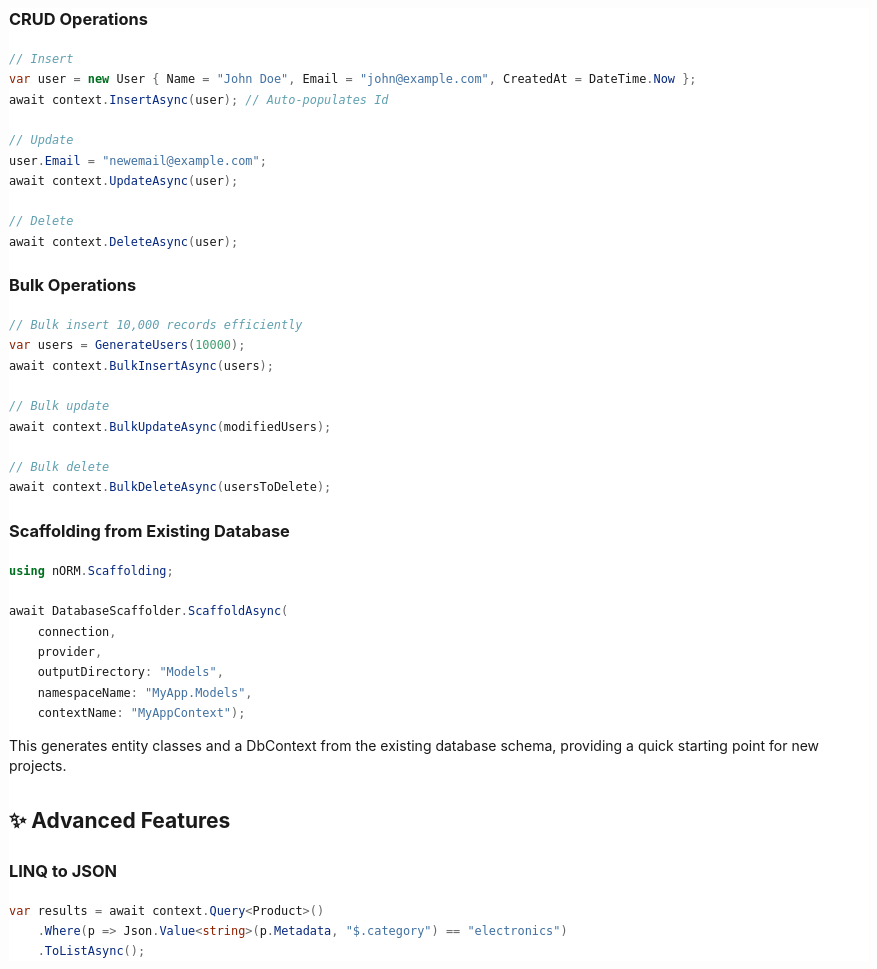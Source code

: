 ### CRUD Operations

```csharp
// Insert
var user = new User { Name = "John Doe", Email = "john@example.com", CreatedAt = DateTime.Now };
await context.InsertAsync(user); // Auto-populates Id

// Update
user.Email = "newemail@example.com";
await context.UpdateAsync(user);

// Delete
await context.DeleteAsync(user);
```

### Bulk Operations

```csharp
// Bulk insert 10,000 records efficiently
var users = GenerateUsers(10000);
await context.BulkInsertAsync(users);

// Bulk update
await context.BulkUpdateAsync(modifiedUsers);

// Bulk delete
await context.BulkDeleteAsync(usersToDelete);
```

### Scaffolding from Existing Database

```csharp
using nORM.Scaffolding;

await DatabaseScaffolder.ScaffoldAsync(
    connection,
    provider,
    outputDirectory: "Models",
    namespaceName: "MyApp.Models",
    contextName: "MyAppContext");
```

This generates entity classes and a DbContext from the existing database schema,
providing a quick starting point for new projects.

## ✨ Advanced Features

### LINQ to JSON

```csharp
var results = await context.Query<Product>()
    .Where(p => Json.Value<string>(p.Metadata, "$.category") == "electronics")
    .ToListAsync();
```
